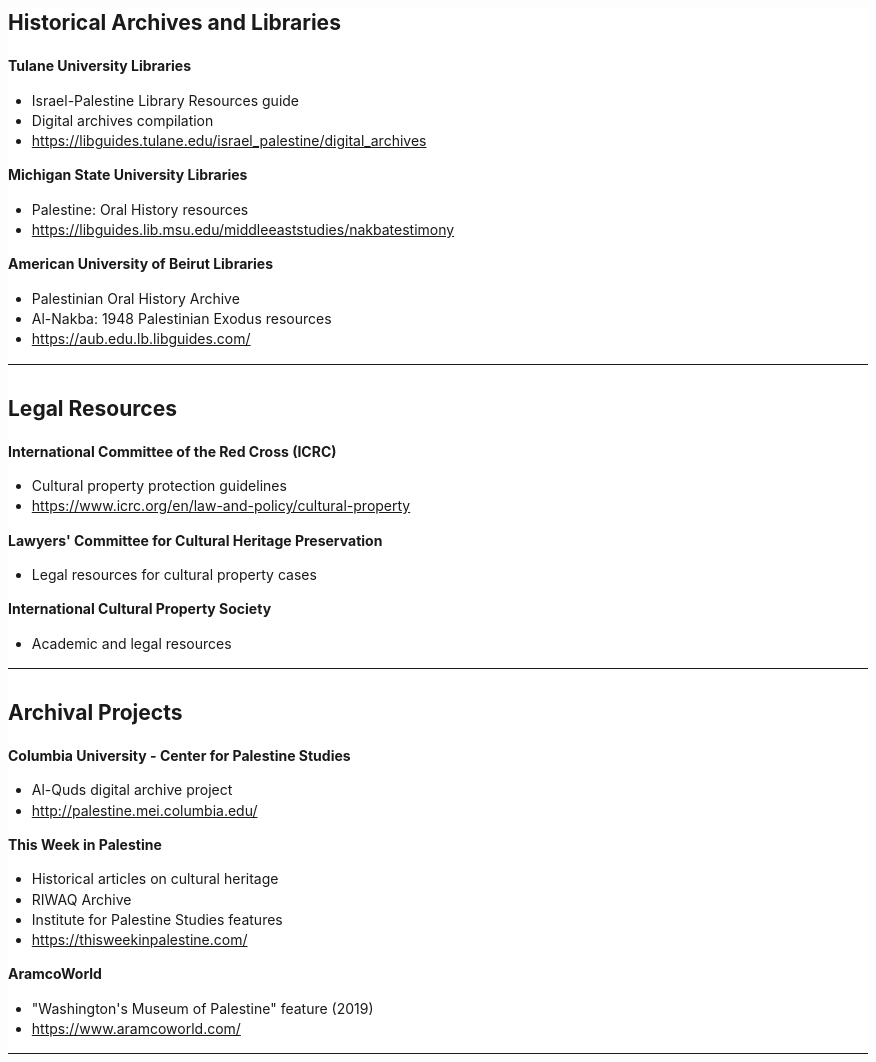 ## Historical Archives and Libraries

**Tulane University Libraries**

- Israel-Palestine Library Resources guide
- Digital archives compilation
- https://libguides.tulane.edu/israel_palestine/digital_archives

**Michigan State University Libraries**

- Palestine: Oral History resources
- https://libguides.lib.msu.edu/middleeaststudies/nakbatestimony

**American University of Beirut Libraries**

- Palestinian Oral History Archive
- Al-Nakba: 1948 Palestinian Exodus resources
- https://aub.edu.lb.libguides.com/

---

## Legal Resources

**International Committee of the Red Cross (ICRC)**

- Cultural property protection guidelines
- https://www.icrc.org/en/law-and-policy/cultural-property

**Lawyers' Committee for Cultural Heritage Preservation**

- Legal resources for cultural property cases

**International Cultural Property Society**

- Academic and legal resources

---

## Archival Projects

**Columbia University - Center for Palestine Studies**

- Al-Quds digital archive project
- http://palestine.mei.columbia.edu/

**This Week in Palestine**

- Historical articles on cultural heritage
- RIWAQ Archive
- Institute for Palestine Studies features
- https://thisweekinpalestine.com/

**AramcoWorld**

- "Washington's Museum of Palestine" feature (2019)
- https://www.aramcoworld.com/

---
